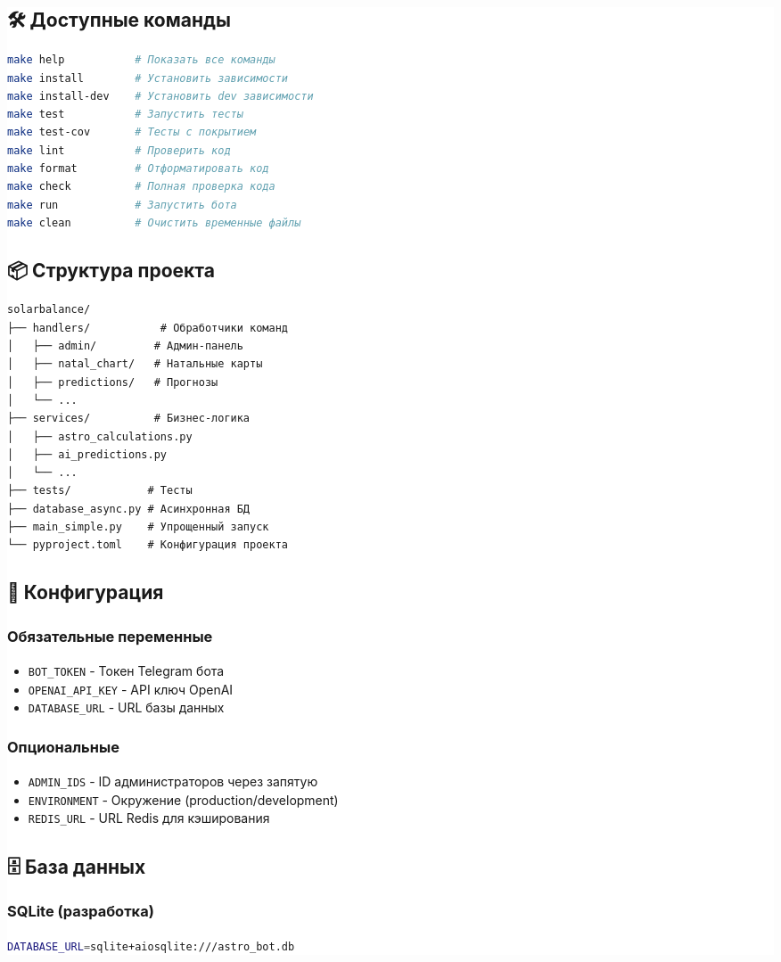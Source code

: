 ## 🛠️ Доступные команды

```bash
make help           # Показать все команды
make install        # Установить зависимости
make install-dev    # Установить dev зависимости
make test           # Запустить тесты
make test-cov       # Тесты с покрытием
make lint           # Проверить код
make format         # Отформатировать код
make check          # Полная проверка кода
make run            # Запустить бота
make clean          # Очистить временные файлы
```

## 📦 Структура проекта

```
solarbalance/
├── handlers/           # Обработчики команд
│   ├── admin/         # Админ-панель
│   ├── natal_chart/   # Натальные карты
│   ├── predictions/   # Прогнозы
│   └── ...
├── services/          # Бизнес-логика
│   ├── astro_calculations.py
│   ├── ai_predictions.py
│   └── ...
├── tests/            # Тесты
├── database_async.py # Асинхронная БД
├── main_simple.py    # Упрощенный запуск
└── pyproject.toml    # Конфигурация проекта
```

## 🔧 Конфигурация

### Обязательные переменные

- `BOT_TOKEN` - Токен Telegram бота
- `OPENAI_API_KEY` - API ключ OpenAI
- `DATABASE_URL` - URL базы данных

### Опциональные

- `ADMIN_IDS` - ID администраторов через запятую
- `ENVIRONMENT` - Окружение (production/development)
- `REDIS_URL` - URL Redis для кэширования

## 🗄️ База данных

### SQLite (разработка)
```bash
DATABASE_URL=sqlite+aiosqlite:///astro_bot.db
```
